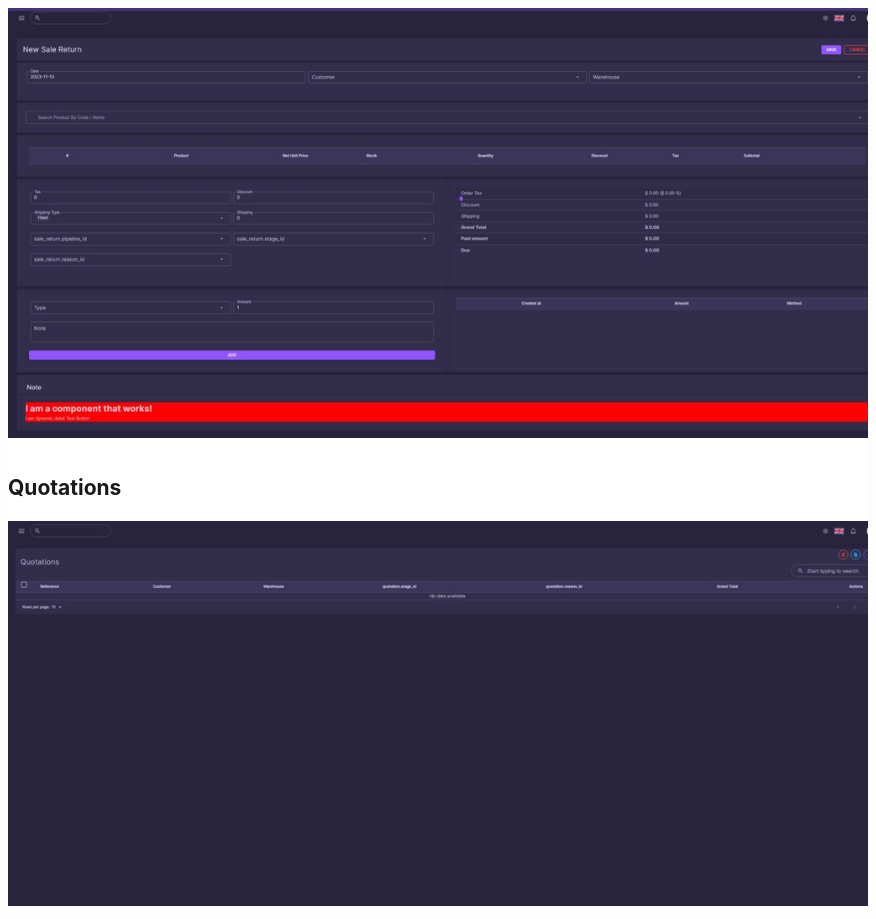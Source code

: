 ![CRM Laravel & Vue 2](/img/portfolio/crm-laravel-vue2/create_sale_return.jpeg "CRM Laravel & Vue 2")

## Quotations
![CRM Laravel & Vue 2](/img/portfolio/crm-laravel-vue2/quotations_list.jpeg "CRM Laravel & Vue 2")